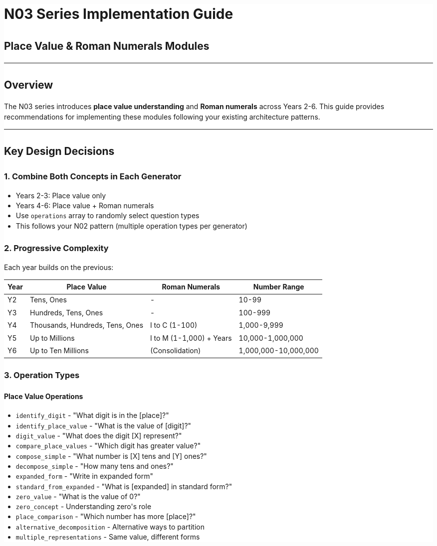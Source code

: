 # N03 Series Implementation Guide
## Place Value & Roman Numerals Modules

---

## Overview

The N03 series introduces **place value understanding** and **Roman numerals** across Years 2-6. This guide provides recommendations for implementing these modules following your existing architecture patterns.

---

## Key Design Decisions

### 1. **Combine Both Concepts in Each Generator**
- Years 2-3: Place value only
- Years 4-6: Place value + Roman numerals
- Use `operations` array to randomly select question types
- This follows your N02 pattern (multiple operation types per generator)

### 2. **Progressive Complexity**
Each year builds on the previous:

| Year | Place Value | Roman Numerals | Number Range |
|------|-------------|----------------|--------------|
| Y2 | Tens, Ones | - | 10-99 |
| Y3 | Hundreds, Tens, Ones | - | 100-999 |
| Y4 | Thousands, Hundreds, Tens, Ones | I to C (1-100) | 1,000-9,999 |
| Y5 | Up to Millions | I to M (1-1,000) + Years | 10,000-1,000,000 |
| Y6 | Up to Ten Millions | (Consolidation) | 1,000,000-10,000,000 |

### 3. **Operation Types**

#### Place Value Operations
- `identify_digit` - "What digit is in the [place]?"
- `identify_place_value` - "What is the value of [digit]?"
- `digit_value` - "What does the digit [X] represent?"
- `compare_place_values` - "Which digit has greater value?"
- `compose_simple` - "What number is [X] tens and [Y] ones?"
- `decompose_simple` - "How many tens and ones?"
- `expanded_form` - "Write in expanded form"
- `standard_from_expanded` - "What is [expanded] in standard form?"
- `zero_value` - "What is the value of 0?"
- `zero_concept` - Understanding zero's role
- `place_comparison` - "Which number has more [place]?"
- `alternative_decomposition` - Alternative ways to partition
- `multiple_representations` - Same value, different forms
